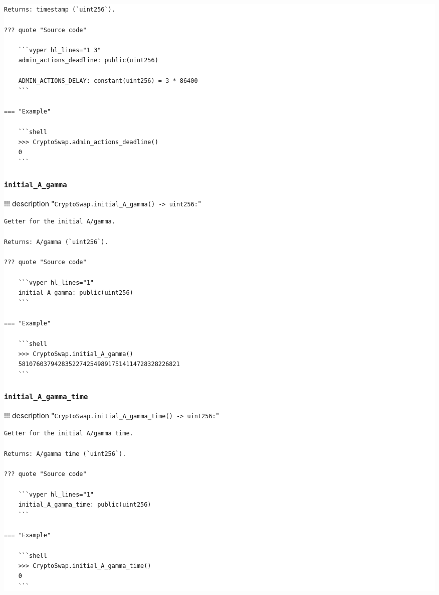     Returns: timestamp (`uint256`).

    ??? quote "Source code"

        ```vyper hl_lines="1 3"
        admin_actions_deadline: public(uint256)

        ADMIN_ACTIONS_DELAY: constant(uint256) = 3 * 86400
        ```

    === "Example"

        ```shell
        >>> CryptoSwap.admin_actions_deadline()
        0
        ```


### `initial_A_gamma`
!!! description "`CryptoSwap.initial_A_gamma() -> uint256:`"

    Getter for the initial A/gamma.

    Returns: A/gamma (`uint256`).

    ??? quote "Source code"

        ```vyper hl_lines="1"
        initial_A_gamma: public(uint256)
        ```

    === "Example"

        ```shell
        >>> CryptoSwap.initial_A_gamma()
        581076037942835227425498917514114728328226821
        ```


### `initial_A_gamma_time`
!!! description "`CryptoSwap.initial_A_gamma_time() -> uint256:`"

    Getter for the initial A/gamma time.

    Returns: A/gamma time (`uint256`).

    ??? quote "Source code"

        ```vyper hl_lines="1"
        initial_A_gamma_time: public(uint256)
        ```

    === "Example"

        ```shell
        >>> CryptoSwap.initial_A_gamma_time()
        0
        ```

